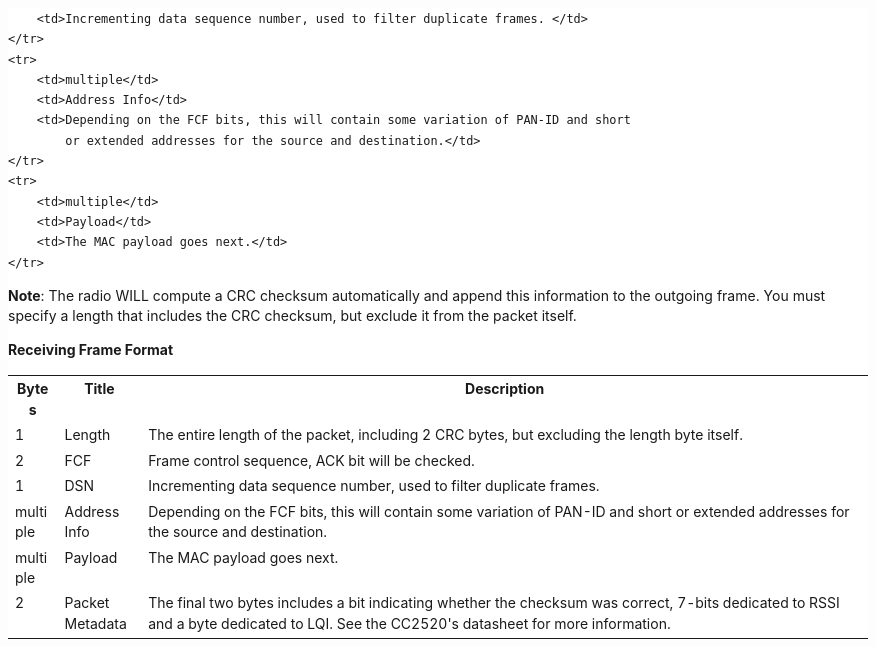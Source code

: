 		<td>Incrementing data sequence number, used to filter duplicate frames. </td>
	</tr>
	<tr>
		<td>multiple</td>
		<td>Address Info</td>
		<td>Depending on the FCF bits, this will contain some variation of PAN-ID and short
			or extended addresses for the source and destination.</td>
	</tr>
	<tr>
		<td>multiple</td>
		<td>Payload</td>
		<td>The MAC payload goes next.</td>
	</tr>
</table>

**Note**: The radio WILL compute a CRC checksum automatically and append this information to
the outgoing frame. You must specify a length that includes the CRC checksum, but exclude it
from the packet itself. 

**Receiving Frame Format**

<table>
	<tr>
		<th>Bytes</th>
		<th>Title</th>
		<th>Description</th>
	</tr>
	<tr>
		<td>1</td>
		<td>Length</td>
		<td>The entire length of the packet, including 2 CRC bytes, 
			but excluding the length byte itself.</td>
	</tr>
	<tr>
		<td>2</td>
		<td>FCF</td>
		<td>Frame control sequence, ACK bit will be checked.</td>
	</tr>
	<tr>
		<td>1</td>
		<td>DSN</td>
		<td>Incrementing data sequence number, used to filter duplicate frames. </td>
	</tr>
	<tr>
		<td>multiple</td>
		<td>Address Info</td>
		<td>Depending on the FCF bits, this will contain some variation of PAN-ID and short
			or extended addresses for the source and destination.</td>
	</tr>
	<tr>
		<td>multiple</td>
		<td>Payload</td>
		<td>The MAC payload goes next.</td>
	</tr>
	<tr>
		<td>2</td>
		<td>Packet Metadata</td>
		<td>The final two bytes includes a bit indicating whether the checksum was correct,
			7-bits dedicated to RSSI and a byte dedicated to LQI. See the CC2520's datasheet
			for more information. </td>
	</tr>
</table>
